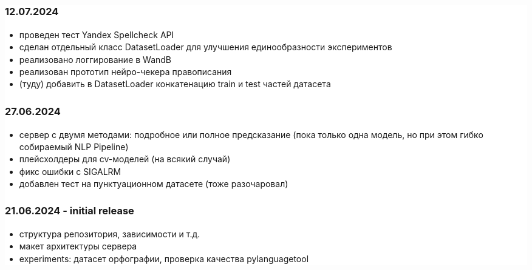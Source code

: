 ### 12.07.2024
- проведен тест Yandex Spellcheck API
- сделан отдельный класс DatasetLoader для улучшения единообразности экспериментов
- реализовано логгирование в WandB
- реализован прототип нейро-чекера правописания
- (туду) добавить в DatasetLoader конкатенацию train и test частей датасета

### 27.06.2024
- сервер с двумя методами: подробное или полное предсказание (пока только одна модель, но при этом гибко собираемый NLP Pipeline)
- плейсхолдеры для cv-моделей (на всякий случай)
- фикс ошибки с SIGALRM
- добавлен тест на пунктуационном датасете (тоже разочаровал)

### 21.06.2024 - initial release

- структура репозитория, зависимости и т.д.
- макет архитектуры сервера
- experiments: датасет орфографии, проверка качества pylanguagetool
